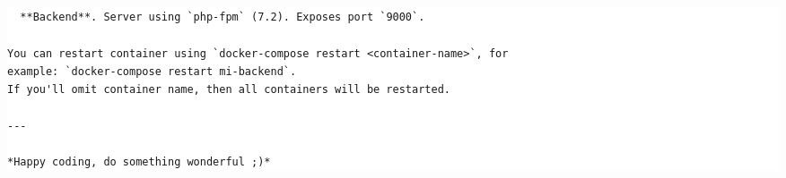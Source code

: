 ```
  **Backend**. Server using `php-fpm` (7.2). Exposes port `9000`.

You can restart container using `docker-compose restart <container-name>`, for
example: `docker-compose restart mi-backend`.  
If you'll omit container name, then all containers will be restarted.

---

*Happy coding, do something wonderful ;)*
